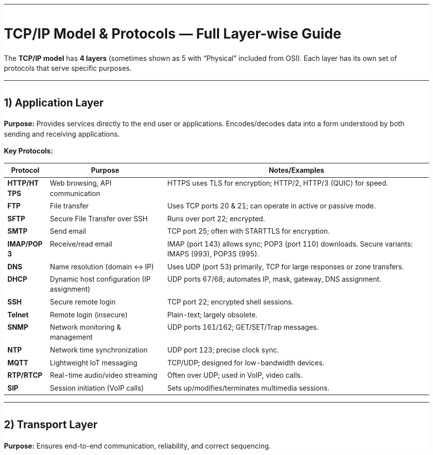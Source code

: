 

---

# TCP/IP Model & Protocols — Full Layer-wise Guide

The **TCP/IP model** has **4 layers** (sometimes shown as 5 with “Physical” included from OSI).
Each layer has its own set of protocols that serve specific purposes.

---

## **1) Application Layer**

**Purpose:**
Provides services directly to the end user or applications. Encodes/decodes data into a form understood by both sending and receiving applications.

**Key Protocols:**

| Protocol       | Purpose                                    | Notes/Examples                                                                                     |
| -------------- | ------------------------------------------ | -------------------------------------------------------------------------------------------------- |
| **HTTP/HTTPS** | Web browsing, API communication            | HTTPS uses TLS for encryption; HTTP/2, HTTP/3 (QUIC) for speed.                                    |
| **FTP**        | File transfer                              | Uses TCP ports 20 & 21; can operate in active or passive mode.                                     |
| **SFTP**       | Secure File Transfer over SSH              | Runs over port 22; encrypted.                                                                      |
| **SMTP**       | Send email                                 | TCP port 25; often with STARTTLS for encryption.                                                   |
| **IMAP/POP3**  | Receive/read email                         | IMAP (port 143) allows sync; POP3 (port 110) downloads. Secure variants: IMAPS (993), POP3S (995). |
| **DNS**        | Name resolution (domain ↔ IP)              | Uses UDP (port 53) primarily, TCP for large responses or zone transfers.                           |
| **DHCP**       | Dynamic host configuration (IP assignment) | UDP ports 67/68; automates IP, mask, gateway, DNS assignment.                                      |
| **SSH**        | Secure remote login                        | TCP port 22; encrypted shell sessions.                                                             |
| **Telnet**     | Remote login (insecure)                    | Plain-text; largely obsolete.                                                                      |
| **SNMP**       | Network monitoring & management            | UDP ports 161/162; GET/SET/Trap messages.                                                          |
| **NTP**        | Network time synchronization               | UDP port 123; precise clock sync.                                                                  |
| **MQTT**       | Lightweight IoT messaging                  | TCP/UDP; designed for low-bandwidth devices.                                                       |
| **RTP/RTCP**   | Real-time audio/video streaming            | Often over UDP; used in VoIP, video calls.                                                         |
| **SIP**        | Session initiation (VoIP calls)            | Sets up/modifies/terminates multimedia sessions.                                                   |

---

## **2) Transport Layer**

**Purpose:**
Ensures end-to-end communication, reliability, and correct sequencing.
